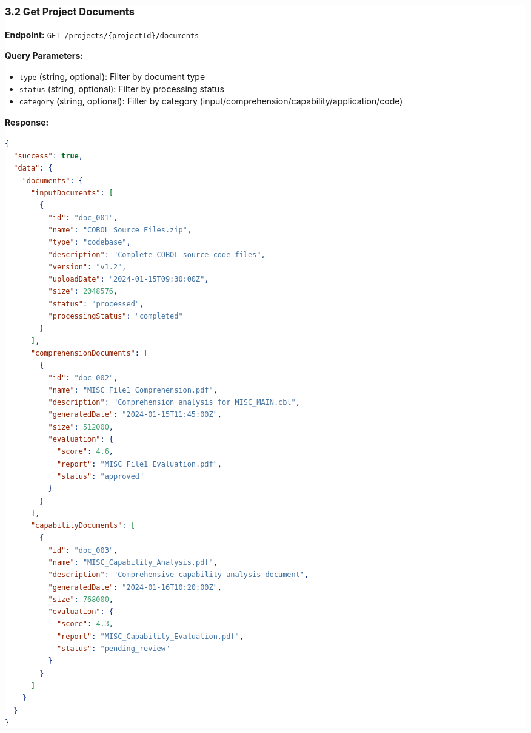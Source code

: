 ### 3.2 Get Project Documents
**Endpoint:** `GET /projects/{projectId}/documents`

**Query Parameters:**
- `type` (string, optional): Filter by document type
- `status` (string, optional): Filter by processing status
- `category` (string, optional): Filter by category (input/comprehension/capability/application/code)

**Response:**
```json
{
  "success": true,
  "data": {
    "documents": {
      "inputDocuments": [
        {
          "id": "doc_001",
          "name": "COBOL_Source_Files.zip",
          "type": "codebase",
          "description": "Complete COBOL source code files",
          "version": "v1.2",
          "uploadDate": "2024-01-15T09:30:00Z",
          "size": 2048576,
          "status": "processed",
          "processingStatus": "completed"
        }
      ],
      "comprehensionDocuments": [
        {
          "id": "doc_002",
          "name": "MISC_File1_Comprehension.pdf",
          "description": "Comprehension analysis for MISC_MAIN.cbl",
          "generatedDate": "2024-01-15T11:45:00Z",
          "size": 512000,
          "evaluation": {
            "score": 4.6,
            "report": "MISC_File1_Evaluation.pdf",
            "status": "approved"
          }
        }
      ],
      "capabilityDocuments": [
        {
          "id": "doc_003",
          "name": "MISC_Capability_Analysis.pdf",
          "description": "Comprehensive capability analysis document",
          "generatedDate": "2024-01-16T10:20:00Z",
          "size": 768000,
          "evaluation": {
            "score": 4.3,
            "report": "MISC_Capability_Evaluation.pdf",
            "status": "pending_review"
          }
        }
      ]
    }
  }
}
```
